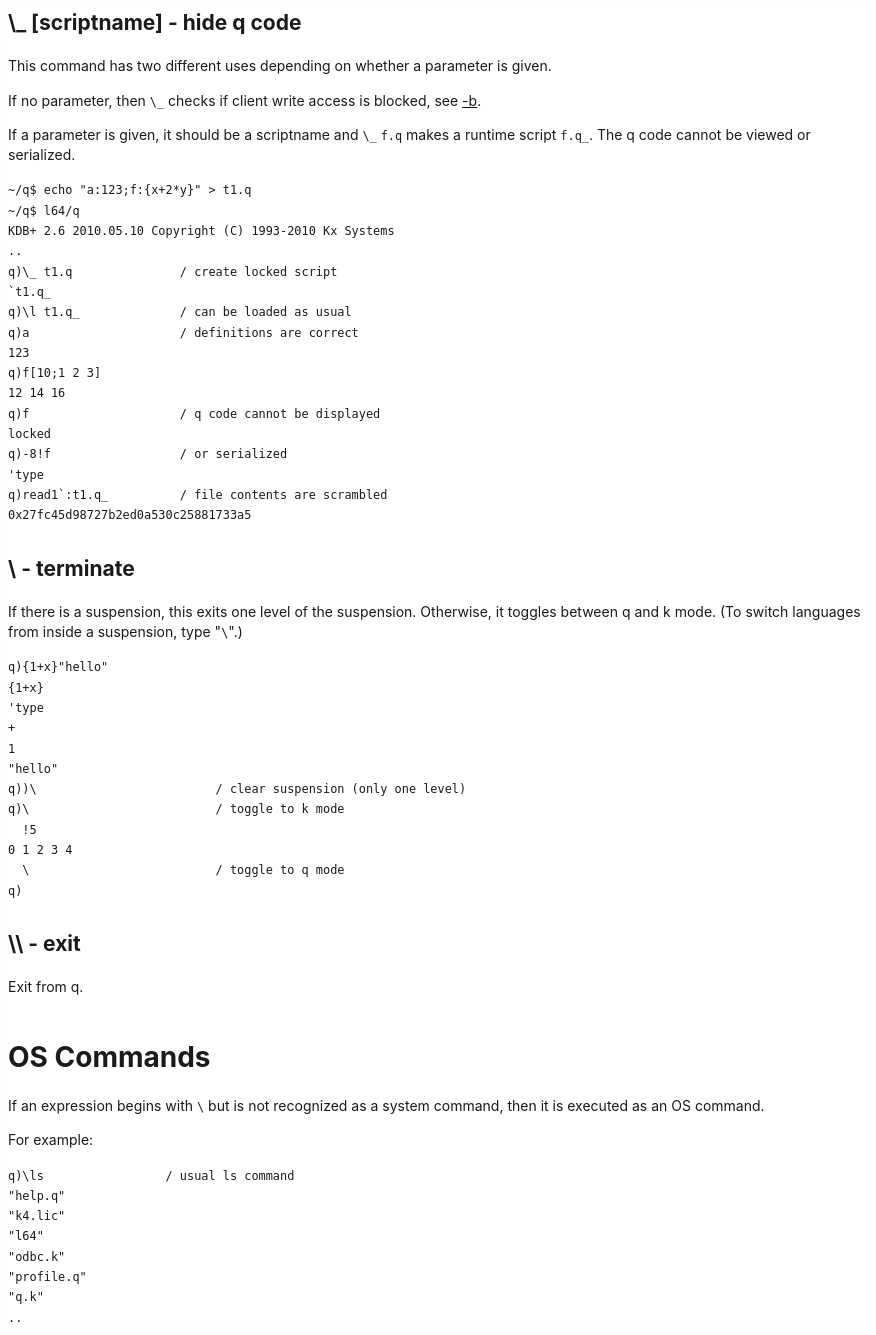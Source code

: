 \\\_ \[scriptname\] - hide q code
---------------------------------

This command has two different uses depending on whether a parameter is given.

If no parameter, then `\_` checks if client write access is blocked, see [-b](Reference/Cmdlineb "wikilink").

If a parameter is given, it should be a scriptname and `\_` `f.q` makes a runtime script `f.q_`. The q code cannot be viewed or serialized.

    ~/q$ echo "a:123;f:{x+2*y}" > t1.q
    ~/q$ l64/q
    KDB+ 2.6 2010.05.10 Copyright (C) 1993-2010 Kx Systems
    ..
    q)\_ t1.q               / create locked script
    `t1.q_
    q)\l t1.q_              / can be loaded as usual
    q)a                     / definitions are correct
    123
    q)f[10;1 2 3]
    12 14 16
    q)f                     / q code cannot be displayed
    locked
    q)-8!f                  / or serialized
    'type
    q)read1`:t1.q_          / file contents are scrambled
    0x27fc45d98727b2ed0a530c25881733a5

\\ - terminate
--------------

If there is a suspension, this exits one level of the suspension. Otherwise, it toggles between q and k mode. (To switch languages from inside a suspension, type "`\`".)

    q){1+x}"hello"
    {1+x}
    'type
    +
    1
    "hello"
    q))\                         / clear suspension (only one level)
    q)\                          / toggle to k mode
      !5
    0 1 2 3 4
      \                          / toggle to q mode
    q)

\\\\ - exit
-----------

Exit from q.

OS Commands
===========

If an expression begins with `\` but is not recognized as a system command, then it is executed as an OS command.

For example:

    q)\ls                 / usual ls command
    "help.q"
    "k4.lic"
    "l64"
    "odbc.k"
    "profile.q"
    "q.k"
    ..
